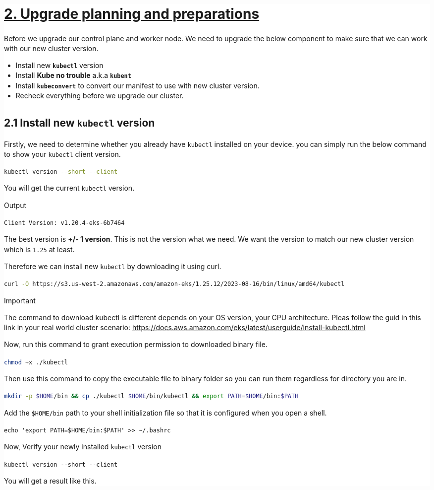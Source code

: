 # [2. Upgrade planning and preparations](/prepare.md)

Before we upgrade our control plane and worker node. We need to upgrade the below component to make sure that we can work with our new cluster version.
  - Install new **`kubectl`** version
  - Install **Kube no trouble** a.k.a **`kubent`**
  - Install **`kubeconvert`** to convert our manifest to use with new cluster version.
  - Recheck everything before we upgrade our cluster.

## 2.1 Install new `kubectl` version

Firstly, we need to determine whether you already have `kubectl` installed on your device. you can simply run the below command to show your `kubectl` client version.
```bash
kubectl version --short --client
```
You will get the current `kubectl` version. 

Output
```bash no-copy
Client Version: v1.20.4-eks-6b7464
```
The best version is **+/- 1 version**. This is not the version what we need. We want the version to match our new cluster version which is `1.25` at least.

Therefore we can install new `kubectl` by downloading it using curl.

```bash
curl -O https://s3.us-west-2.amazonaws.com/amazon-eks/1.25.12/2023-08-16/bin/linux/amd64/kubectl
```
> [!IMPORTANT]
> The command to download kubectl is different depends on your OS version, your CPU architecture. Pleas follow the guid in this link in your real world cluster scenario:
https://docs.aws.amazon.com/eks/latest/userguide/install-kubectl.html 

Now, run this command to grant execution permission to downloaded binary file.

```bash
chmod +x ./kubectl
```

Then use this command to copy the executable file to binary folder so you can run them regardless for directory you are in.
```bash
mkdir -p $HOME/bin && cp ./kubectl $HOME/bin/kubectl && export PATH=$HOME/bin:$PATH
```
Add the ```$HOME/bin``` path to your shell initialization file so that it is configured when you open a shell.
```shell
echo 'export PATH=$HOME/bin:$PATH' >> ~/.bashrc
```
Now, Verify your newly installed `kubectl` version
```shell
kubectl version --short --client
```
You will get a result like this.
